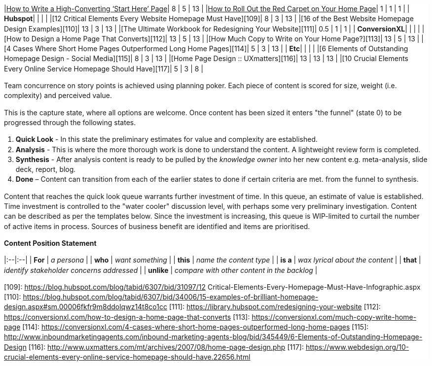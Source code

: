 |[How to Write a High-Converting ‘Start Here’ Page][107]| 8 | 5 | 13 |
|[How to Roll Out the Red Carpet on Your Home Page][108]| 1 | 1 | 1 |
|  **Hubspot**|  |  |  |
|[12 Critical Elements Every Website Homepage Must Have][109]| 8 | 3 | 13 |
|[16 of the Best Website Homepage Design Examples][110]| 13 | 3 | 13 |
|[The Ultimate Workbook for Redesigning Your Website][111]| 0.5 | 1 | 1 |
|  **ConversionXL**|  |  |  |
|[How to Design a Home Page That Converts][112]| 13 | 5 | 13 |
|[How Much Copy to Write on Your Home Page?][113]| 13 | 5 | 13 |
|[4 Cases Where Short Home Pages Outperformed Long Home Pages][114]| 5 | 3 | 13 |
|  **Etc**|  |  |  |
|[6 Elements of Outstanding Homepage Design - Social Media][115]| 8 | 3 | 13 |
|[Home Page Design :: UXmatters][116]| 13 | 13 | 13 |
|[10 Crucial Elements Every Online Service Homepage Should Have][117]| 5 | 3 | 8 |

Team concurrence on story points is achieved using planning poker. Each piece of content is scored for size, weight (i.e. complexity) and perceived value.

This is the capture state, where all options are welcome. Once content has been sized it enters "the funnel" (state 0) to be progressed through the following states.

1. **Quick Look** - In this state the preliminary estimates for value and complexity are established.
2. **Analysis** - This is where the more thorough work is done to understand the content. A lightweight review form is completed. 
3. **Synthesis** - After analysis content is ready to be pulled by the _knowledge owner_ into her new content e.g. meta-analysis, slide deck, report, blog.
4. **Done** – Content can transition from each of the earlier states to done if certain criteria are met. from the funnel to synthesis.

Content that reaches the quick look queue warrants further investment of time. In this queue, an estimate of value is established. Time investment is controlled to the "water cooler" discussion level, with perhaps some very preliminary investigation. Content can be described as per the templates below. Since the investment is increasing, this queue is WIP-limited to curtail the number of active items in process. Sources of business benefit are identified and items are prioritised.

**Content Position Statement**

|:--|:--|
| **For** | _a persona_ |
|  **who** | _want something_ |
|  **this** | _name the content type_ |
|  **is a** | _wax lyrical about the content_ |
|  **that** | _identify stakeholder concerns addressed_ |
|  **unlike** | _compare with other content in the backlog_ |


[0]: https://en.wikipedia.org/wiki/U-procedure_and_theory_U
[1]: https://dl.dropboxusercontent.com/u/97321083/moore.png
[2]: https://dl.dropboxusercontent.com/u/97321083/tools.png
[3]: https://dl.dropboxusercontent.com/u/97321083/kanban.png
[4]: https://dl.dropboxusercontent.com/u/97321083/burndown.png
[5]: http://brodzinski.com/wp-content/uploads/cumulative-flow-diagram-6.png
[6]: http://www.scaledagileframework.com/portfolio-kanban/
[7]: http://www.accidentalcreative.com/podcasts/ac/podcast-stay-creatively-inspired-study-plan/
[8]: http://www.personalkanban.com/pk/wp-content/uploads/2014/08/Promises-Column-Personal-Kanban-Design-Pattern.png
[102]: https://www.nngroup.com/articles/113-design-guidelines-homepage-usability/
[103]: https://www.nngroup.com/articles/top-ten-guidelines-for-homepage-usability/
[104]: https://www.nngroup.com/articles/b2b-usability/
[105]: https://www.nngroup.com/articles/homepage-design-changes/
[106]: http://www.copyblogger.com/mo-homepage-suck/
[107]: http://www.copyblogger.com/start-here-pages/
[108]: http://www.copyblogger.com/your-home-page/
[109]: https://blog.hubspot.com/blog/tabid/6307/bid/31097/12 Critical-Elements-Every-Homepage-Must-Have-Infographic.aspx
[110]: https://blog.hubspot.com/blog/tabid/6307/bid/34006/15-examples-of-brilliant-homepage-design.aspx#sm.00006fkfr9m8ddolqwz14t8co1cc
[111]: https://library.hubspot.com/redesigning-your-website
[112]: https://conversionxl.com/how-to-design-a-home-page-that-converts
[113]: https://conversionxl.com/much-copy-write-home-page
[114]: https://conversionxl.com/4-cases-where-short-home-pages-outperformed-long-home-pages
[115]: http://www.inboundmarketingagents.com/inbound-marketing-agents-blog/bid/345449/6-Elements-of-Outstanding-Homepage-Design
[116]: http://www.uxmatters.com/mt/archives/2007/08/home-page-design.php
[117]: https://www.webdesign.org/10-crucial-elements-every-online-service-homepage-should-have.22656.html